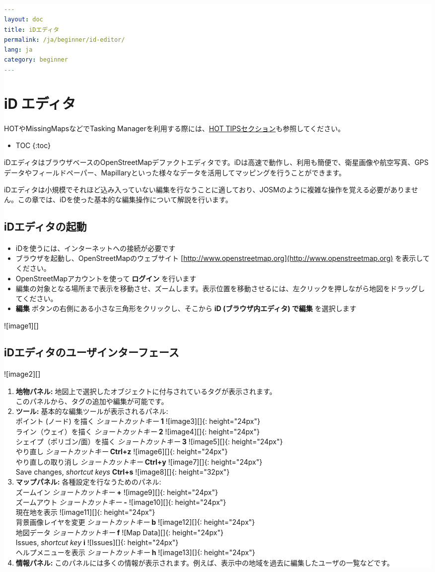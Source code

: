 ```yaml
---
layout: doc
title: iDエディタ
permalink: /ja/beginner/id-editor/
lang: ja
category: beginner
---
```


iD エディタ
=============


HOTやMissingMapsなどでTasking Managerを利用する際には、[HOT TIPSセクション](/ja/hot-tips/)も参照してください。  

- TOC
{:toc}

iDエディタはブラウザベースのOpenStreetMapデファクトエディタです。iDは高速で動作し、利用も簡便で、衛星画像や航空写真、GPSデータやフィールドペーパー、Mapillaryといった様々なデータを活用してマッピングを行うことができます。  

iDエディタは小規模でそれほど込み入っていない編集を行なうことに適しており、JOSMのように複雑な操作を覚える必要がありません。この章では、iDを使った基本的な編集操作について解説を行います。  

iDエディタの起動
----------------------

- iDを使うには、インターネットへの接続が必要です  
- ブラウザを起動し、OpenStreetMapのウェブサイト [http://www.openstreetmap.org](http://www.openstreetmap.org) を表示してください。  
- OpenStreetMapアカウントを使って **ログイン** を行います  
- 編集の対象となる場所まで表示を移動させ、ズームします。表示位置を移動させるには、左クリックを押しながら地図をドラッグしてください。  
- **編集** ボタンの右側にある小さな三角形をクリックし、そこから **iD (ブラウザ内エディタ) で編集** を選択します  

![image1][]


iDエディタのユーザインターフェース
-------------------------
![image2][]

1. **地物パネル:** 地図上で選択したオブジェクトに付与されているタグが表示されます。  
	このパネルから、タグの追加や編集が可能です。  
2. **ツール:** 基本的な編集ツールが表示されるパネル:  
    ポイント (ノード) を描く *ショートカットキー* **1** ![image3][]{: height="24px"}  
    ライン（ウェイ）を描く *ショートカットキー* **2** ![image4][]{: height="24px"}  
    シェイプ（ポリゴン/面）を描く *ショートカットキー* **3** ![image5][]{: height="24px"}  
    やり直し *ショートカットキー* **Ctrl+z** ![image6][]{: height="24px"}  
    やり直しの取り消し *ショートカットキー* **Ctrl+y** ![image7][]{: height="24px"}  
    Save changes, *shortcut keys* **Ctrl+s** ![image8][]{: height="32px"}  
3. **マップパネル:** 各種設定を行なうためのパネル:  
    ズームイン *ショートカットキー* **+** ![image9][]{: height="24px"}  
    ズームアウト *ショートカットキー* **-** ![image10][]{: height="24px"}  
    現在地を表示 ![image11][]{: height="24px"}  
    背景画像レイヤを変更 *ショートカットキー* **b** ![image12][]{: height="24px"}  
    地図データ *ショートカットキー* **f** ![Map Data][]{: height="24px"}  
    Issues, *shortcut key* **i** ![Issues][]{: height="24px"}  
    ヘルプメニューを表示 *ショートカットキー* **h** ![image13][]{: height="24px"}  
4. **情報パネル:** このパネルには多くの情報が表示されます。例えば、表示中の地域を過去に編集したユーザの一覧などです。  


[^fieldpaper]: Field Paperについては、本ガイドの [専用セクション](/en/mobile-mapping/field-papers/) も参照ください。
[image1]: /images/beginner/id-editor_image1.png 
[image2]: /images/beginner/id-editor_image2.png
[image3]: /images/beginner/id-editor_image3.png
[image4]: /images/beginner/id-editor_image4.png
[image5]: /images/beginner/id-editor_image5.png
[image6]: /images/beginner/id-editor_image6.png
[image7]: /images/beginner/id-editor_image7.png
[image8]: /images/beginner/id-editor_image8.png
[image9]: /images/beginner/id-editor_image9.png
[image10]: /images/beginner/id-editor_image10.png
[image11]: /images/beginner/id-editor_image11.png
[image12]: /images/beginner/id-editor_image12.png
[Map Data]: /images/beginner/id-editor_map_data.png
[Issues]: /images/beginner/id-editor_issues.png
[image13]: /images/beginner/id-editor_image13.png
[image14]: /images/beginner/id-editor_image14.png
[image15]: /images/beginner/id-editor_image15.png
[DisplayOptions]: /images/beginner/id-editor_display-options.png
[image17]: /images/beginner/id-editor_image17.png
[image18]: /images/beginner/id-editor_image18.png
[image19]: /images/beginner/id-editor_image19.png
[image20]: /images/beginner/id-editor_image20.png
[image21]: /images/beginner/id-editor_image21.png
[image22]: /images/beginner/id-editor_image22.png
[image24]: /images/beginner/id-editor_image24.png
[PointToolContinue]: /images/beginner/id-editor_point-tool-continue.png
[PointToolDelete]: /images/beginner/id-editor_point-tool-delete.png
[PointToolDisconnect]: /images/beginner/id-editor_point-tool-disconnect.png
[PointToolSplit]: /images/beginner/id-editor_point-tool-split.png
[LineToolCircularize]: /images/beginner/id-editor_line-tool-circularize.png
[LineToolDelete]: /images/beginner/id-editor_line-tool-delete.png
[LineToolDisconnect]: /images/beginner/id-editor_line-tool-disconnect.png
[LineToolMove]: /images/beginner/id-editor_line-tool-move.png
[LineToolReflectLong]: /images/beginner/id-editor_line-tool-reflect-long.png
[LineToolReflectShort]: /images/beginner/id-editor_line-tool-reflect-short.png
[LineToolReverse]: /images/beginner/id-editor_line-tool-reverse.png
[LineToolRotate]: /images/beginner/id-editor_line-tool-rotate.png
[LineToolSquare]: /images/beginner/id-editor_line-tool-square.png
[LineToolStraighten]: /images/beginner/id-editor_line-tool-straighten.png
[image34]: /images/beginner/id-editor_image34.png
[image35]: /images/beginner/id-editor_image35.png
[Issue]: /images/beginner/id-editor_issue.png
[Error]: /images/beginner/id-editor_error.png
[image36]: /images/beginner/id-editor_image36.png
[AdditionalTags]: /images/beginner/id-editor_additional-tags.png
[image44]: /images/beginner/id-editor_image44.png
[image45]: /images/beginner/id-editor_image45.png
[create multipolygon]: /images/beginner/id-editor_create_multipolygon.png
[part of multipolygon]: /images/beginner/id-editor_part_of_multipolygon.png
[osm gps traces]: /images/beginner/id-editor_gps_public.png
